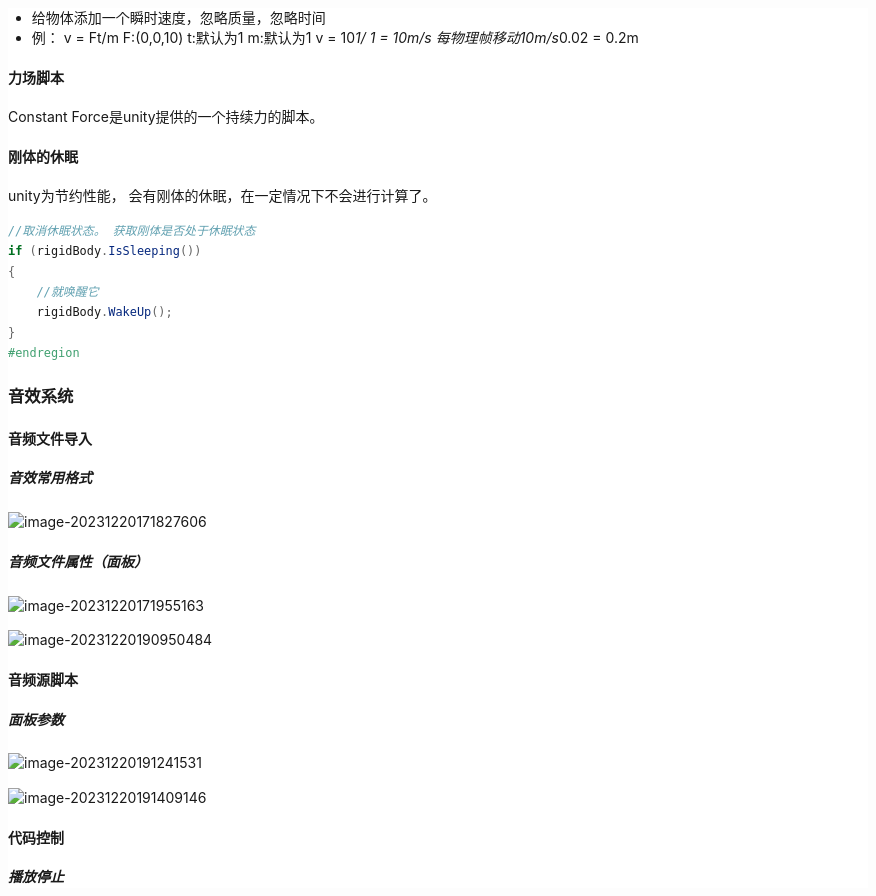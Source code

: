 - 给物体添加一个瞬时速度，忽略质量，忽略时间
- 例：
  v = Ft/m
  F:(0,0,10)
  t:默认为1
  m:默认为1
  v = 10*1/ 1 = 10m/s
  每物理帧移动10m/s*0.02 = 0.2m

#### 力场脚本

Constant Force是unity提供的一个持续力的脚本。

#### 刚体的休眠

unity为节约性能， 会有刚体的休眠，在一定情况下不会进行计算了。

```c#
//取消休眠状态。 获取刚体是否处于休眠状态 
if (rigidBody.IsSleeping())
{
    //就唤醒它
    rigidBody.WakeUp();
}
#endregion
```



### 音效系统

#### 音频文件导入

##### 音效常用格式

![image-20231220171827606](https://cdn.jsdelivr.net/gh/Disjoint3/ImgHost@main/HisPic/MyNotes_unityimage-20231220171827606.png)

##### 音频文件属性（面板）

![image-20231220171955163](https://cdn.jsdelivr.net/gh/Disjoint3/ImgHost@main/HisPic/MyNotes_unityimage-20231220171955163.png)

 ![image-20231220190950484](https://cdn.jsdelivr.net/gh/Disjoint3/ImgHost@main/HisPic/MyNotes_unityimage-20231220190950484.png)

#### 音频源脚本

##### 面板参数

![image-20231220191241531](https://cdn.jsdelivr.net/gh/Disjoint3/ImgHost@main/HisPic/MyNotes_unityimage-20231220191241531.png)

![image-20231220191409146](https://cdn.jsdelivr.net/gh/Disjoint3/ImgHost@main/HisPic/MyNotes_unityimage-20231220191409146.png)

####  代码控制

##### 播放停止
